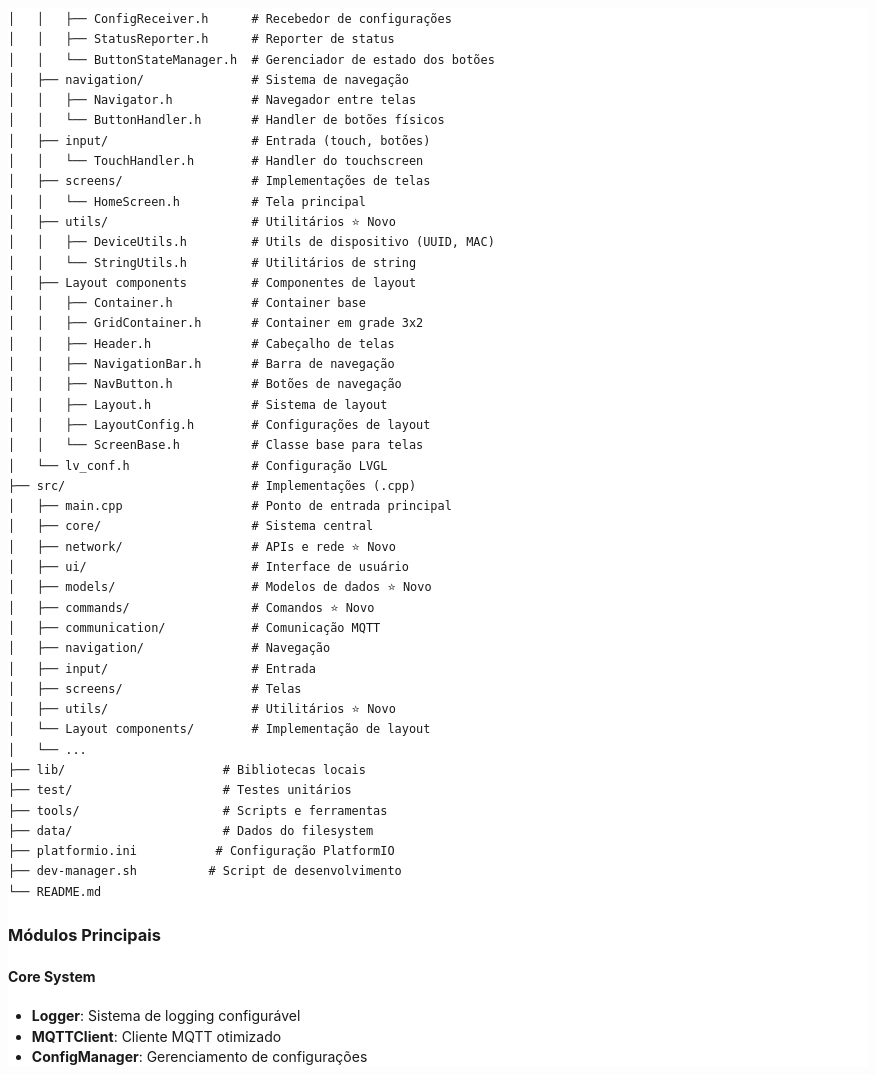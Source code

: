 ```
│   │   ├── ConfigReceiver.h      # Recebedor de configurações
│   │   ├── StatusReporter.h      # Reporter de status
│   │   └── ButtonStateManager.h  # Gerenciador de estado dos botões
│   ├── navigation/               # Sistema de navegação
│   │   ├── Navigator.h           # Navegador entre telas
│   │   └── ButtonHandler.h       # Handler de botões físicos
│   ├── input/                    # Entrada (touch, botões)
│   │   └── TouchHandler.h        # Handler do touchscreen
│   ├── screens/                  # Implementações de telas
│   │   └── HomeScreen.h          # Tela principal
│   ├── utils/                    # Utilitários ⭐ Novo
│   │   ├── DeviceUtils.h         # Utils de dispositivo (UUID, MAC)
│   │   └── StringUtils.h         # Utilitários de string
│   ├── Layout components         # Componentes de layout
│   │   ├── Container.h           # Container base
│   │   ├── GridContainer.h       # Container em grade 3x2
│   │   ├── Header.h              # Cabeçalho de telas
│   │   ├── NavigationBar.h       # Barra de navegação
│   │   ├── NavButton.h           # Botões de navegação
│   │   ├── Layout.h              # Sistema de layout
│   │   ├── LayoutConfig.h        # Configurações de layout
│   │   └── ScreenBase.h          # Classe base para telas
│   └── lv_conf.h                 # Configuração LVGL
├── src/                          # Implementações (.cpp)
│   ├── main.cpp                  # Ponto de entrada principal
│   ├── core/                     # Sistema central
│   ├── network/                  # APIs e rede ⭐ Novo
│   ├── ui/                       # Interface de usuário
│   ├── models/                   # Modelos de dados ⭐ Novo
│   ├── commands/                 # Comandos ⭐ Novo
│   ├── communication/            # Comunicação MQTT
│   ├── navigation/               # Navegação
│   ├── input/                    # Entrada
│   ├── screens/                  # Telas
│   ├── utils/                    # Utilitários ⭐ Novo
│   └── Layout components/        # Implementação de layout
│   └── ...
├── lib/                      # Bibliotecas locais
├── test/                     # Testes unitários
├── tools/                    # Scripts e ferramentas
├── data/                     # Dados do filesystem
├── platformio.ini           # Configuração PlatformIO
├── dev-manager.sh          # Script de desenvolvimento
└── README.md
```

### Módulos Principais

#### Core System
- **Logger**: Sistema de logging configurável
- **MQTTClient**: Cliente MQTT otimizado
- **ConfigManager**: Gerenciamento de configurações
